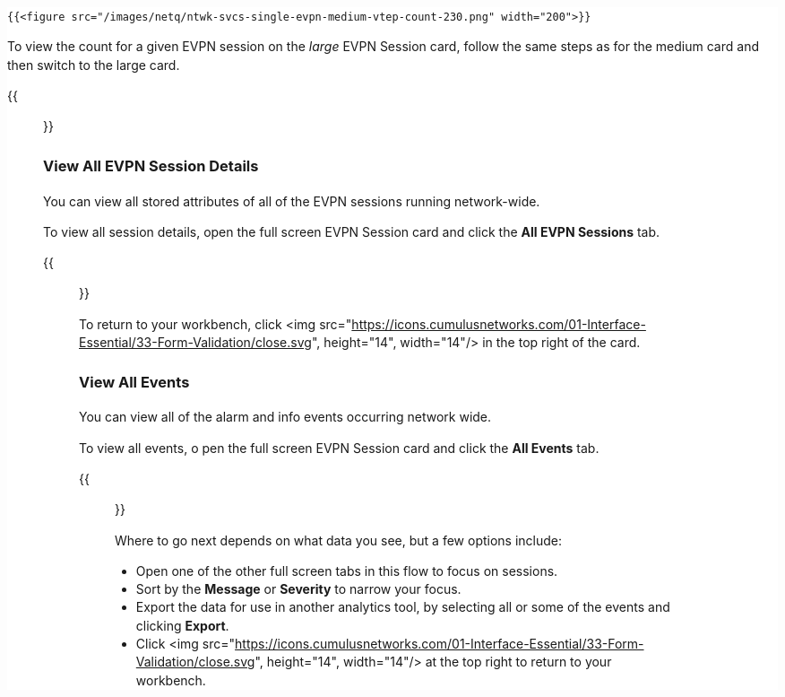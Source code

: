    {{<figure src="/images/netq/ntwk-svcs-single-evpn-medium-vtep-count-230.png" width="200">}}

To view the count for a given EVPN session on the *large* EVPN Session
card, follow the same steps as for the medium card and then switch to
the large card.

{{<figure src="/images/netq/ntwk-svcs-single-evpn-large-summary-tab-vtep-cnt-230.png" width="500">}}

### View All EVPN Session Details

You can view all stored attributes of all of the EVPN sessions running
network-wide.

To view all session details, open the full screen EVPN Session card and
click the **All EVPN Sessions** tab.

{{<figure src="/images/netq/ntwk-svcs-single-evpn-fullscr-222.png" width="700">}}

To return to your workbench, click <img src="https://icons.cumulusnetworks.com/01-Interface-Essential/33-Form-Validation/close.svg", height="14", width="14"/> in the top right of the card.

### View All Events

You can view all of the alarm and info events occurring network wide.

To view all events, o pen the full screen EVPN Session card and click
the **All Events** tab.

{{<figure src="/images/netq/ntwk-svcs-single-evpn-fullscr-events-tab-222.png" width="700">}}

Where to go next depends on what data you see, but a few options
include:

  - Open one of the other full screen tabs in this flow to focus on
    sessions.
  - Sort by the **Message** or **Severity** to narrow your focus.
  - Export the data for use in another analytics tool, by selecting all
    or some of the events and clicking **Export**.
  - Click <img src="https://icons.cumulusnetworks.com/01-Interface-Essential/33-Form-Validation/close.svg", height="14", width="14"/> at the top right to return to your workbench.
